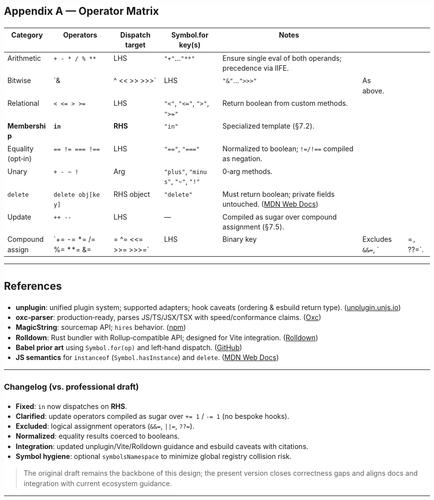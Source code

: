 
## Appendix A — Operator Matrix

| Category          | Operators                 | Dispatch target    | Symbol.for key(s)                 | Notes                                                              |                   |     |            |
| ----------------- | ------------------------- | ------------------ | --------------------------------- | ------------------------------------------------------------------ | ----------------- | --- | ---------- |
| Arithmetic        | `+ - * / % **`            | LHS                | `"+"`…`"**"`                      | Ensure single eval of both operands; precedence via IIFE.          |                   |     |            |
| Bitwise           | `&                        | ^ << >> >>>`       | LHS                               | `"&"`…`">>>"`                                                      | As above.         |     |            |
| Relational        | `< <= > >=`               | LHS                | `"<"`, `"<="`, `">"`, `">="`      | Return boolean from custom methods.                                |                   |     |            |
| **Membership**    | **`in`**                  | **RHS**            | `"in"`                            | Specialized template (§7.2).                                       |                   |     |            |
| Equality (opt‑in) | `== != === !==`           | LHS                | `"=="`, `"==="`                   | Normalized to boolean; `!=/!==` compiled as negation.              |                   |     |            |
| Unary             | `+ - ~ !`                 | Arg                | `"plus"`, `"minus"`, `"~"`, `"!"` | 0‑arg methods.                                                     |                   |     |            |
| `delete`          | `delete obj[key]`         | RHS object         | `"delete"`                        | Must return boolean; private fields untouched. ([MDN Web Docs][6]) |                   |     |            |
| Update            | `++ --`                   | LHS                | —                                 | Compiled as sugar over compound assignment (§7.5).                 |                   |     |            |
| Compound assign   | `+= -= \*= /= %= \*\*= &= | = ^= <<= >>= >>>=` | LHS                               | Binary key                                                         | Excludes `&&=`, ` |     | =`, `??=`. |

---

## References

- **unplugin**: unified plugin system; supported adapters; hook caveats (ordering & esbuild return type). ([unplugin.unjs.io][1])
- **oxc‑parser**: production‑ready, parses JS/TS/JSX/TSX with speed/conformance claims. ([Oxc][3])
- **MagicString**: sourcemap API; `hires` behavior. ([npm][2])
- **Rolldown**: Rust bundler with Rollup‑compatible API; designed for Vite integration. ([Rolldown][9])
- **Babel prior art** using `Symbol.for(op)` and left‑hand dispatch. ([GitHub][5])
- **JS semantics** for `instanceof` (`Symbol.hasInstance`) and `delete`. ([MDN Web Docs][4])

---

### Changelog (vs. professional draft)

- **Fixed**: `in` now dispatches on **RHS**.
- **Clarified**: update operators compiled as sugar over `+= 1` / `-= 1` (no bespoke hooks).
- **Excluded**: logical assignment operators (`&&=`, `||=`, `??=`).
- **Normalized**: equality results coerced to booleans.
- **Integration**: updated unplugin/Vite/Rolldown guidance and esbuild caveats with citations.
- **Symbol hygiene**: optional `symbolsNamespace` to minimize global registry collision risk.

> The original draft remains the backbone of this design; the present version closes correctness gaps and aligns docs and integration with current ecosystem guidance.

---

[1]: https://unplugin.unjs.io/guide/ 'Getting Started | Unplugin'
[2]: https://www.npmjs.com/package/magic-string?utm_source=chatgpt.com 'magic-string - npm'
[3]: https://oxc.rs/docs/guide/usage/parser.html 'Parser | The JavaScript Oxidation Compiler'
[4]: https://developer.mozilla.org/en-US/docs/Web/JavaScript/Reference/Global_Objects/Symbol/hasInstance?utm_source=chatgpt.com 'Symbol.hasInstance - JavaScript | MDN'
[5]: https://github.com/foxbenjaminfox/babel-plugin-overload 'GitHub - foxbenjaminfox/babel-plugin-overload: A highly experimental babel plugin for operator overloading in javascript'
[6]: https://developer.mozilla.org/en-US/docs/Web/JavaScript/Reference/Errors/Cant_delete_private_fields?utm_source=chatgpt.com "SyntaxError: private fields can't be deleted - JavaScript | MDN"
[7]: https://developer.mozilla.org/en-US/docs/Web/JavaScript/Reference/Operators/delete?utm_source=chatgpt.com 'delete - JavaScript | MDN - MDN Web Docs'
[8]: https://github.com/vitejs/vite/blob/main/docs/guide/api-plugin.md?plain=1&utm_source=chatgpt.com 'vite/docs/guide/api-plugin.md at main · vitejs/vite · GitHub'
[9]: https://rolldown.rs/ 'Rolldown'
[10]: https://www.cs.unb.ca/~bremner/teaching/cs2613/books/mdn/Reference/Operators/Optional_chaining/?utm_source=chatgpt.com 'Optional chaining (?.) - UNB'
[11]: https://developer.mozilla.org/en-US/docs/Web/JavaScript/Reference/Global_Objects/Symbol?utm_source=chatgpt.com 'Symbol - JavaScript | MDN - MDN Web Docs'
